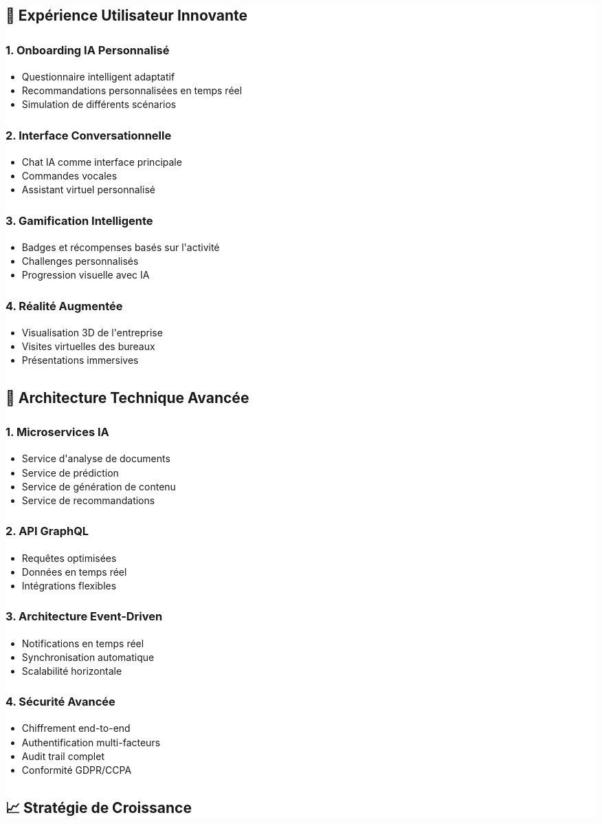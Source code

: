 ## 🎨 Expérience Utilisateur Innovante

### **1. Onboarding IA Personnalisé**
- Questionnaire intelligent adaptatif
- Recommandations personnalisées en temps réel
- Simulation de différents scénarios

### **2. Interface Conversationnelle**
- Chat IA comme interface principale
- Commandes vocales
- Assistant virtuel personnalisé

### **3. Gamification Intelligente**
- Badges et récompenses basés sur l'activité
- Challenges personnalisés
- Progression visuelle avec IA

### **4. Réalité Augmentée**
- Visualisation 3D de l'entreprise
- Visites virtuelles des bureaux
- Présentations immersives

## 🔧 Architecture Technique Avancée

### **1. Microservices IA**
- Service d'analyse de documents
- Service de prédiction
- Service de génération de contenu
- Service de recommandations

### **2. API GraphQL**
- Requêtes optimisées
- Données en temps réel
- Intégrations flexibles

### **3. Architecture Event-Driven**
- Notifications en temps réel
- Synchronisation automatique
- Scalabilité horizontale

### **4. Sécurité Avancée**
- Chiffrement end-to-end
- Authentification multi-facteurs
- Audit trail complet
- Conformité GDPR/CCPA

## 📈 Stratégie de Croissance
